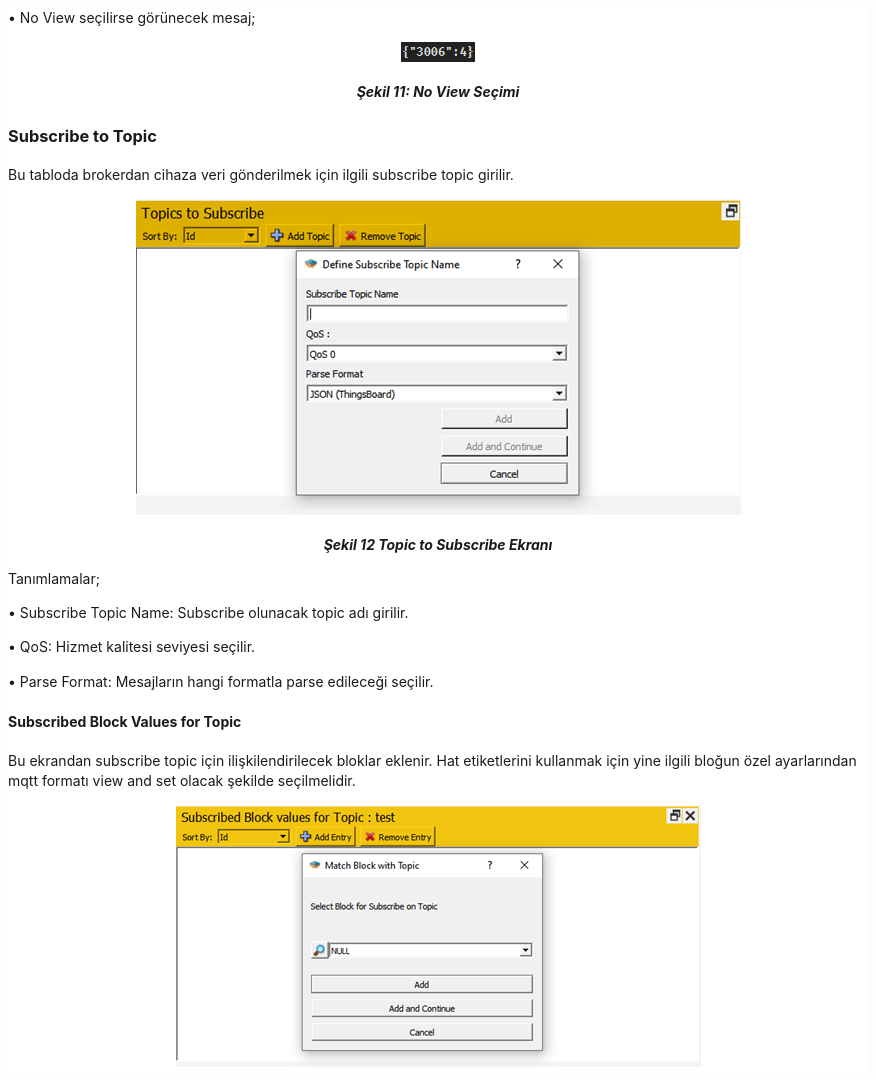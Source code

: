 </center>

•	No View seçilirse görünecek mesaj;

<center>

![mqtt_11](/img/mqtt_11.png)
***<center>Şekil 11: No View Seçimi</center>***

</center>

### Subscribe to Topic

Bu tabloda brokerdan cihaza veri gönderilmek için ilgili subscribe topic girilir.

<center>

![mqtt_12](/img/mqtt_12.png)
***<center>Şekil 12 Topic to Subscribe Ekranı</center>***

</center>

Tanımlamalar;

• Subscribe Topic Name: Subscribe olunacak topic adı girilir.

• QoS: Hizmet kalitesi seviyesi seçilir.

• Parse Format: Mesajların hangi formatla parse edileceği seçilir.

#### Subscribed Block Values for Topic

Bu ekrandan subscribe topic için ilişkilendirilecek bloklar eklenir. Hat etiketlerini kullanmak için yine ilgili bloğun özel ayarlarından mqtt formatı view and set olacak şekilde seçilmelidir.

<center>

![mqtt_13](/img/mqtt_13.png)